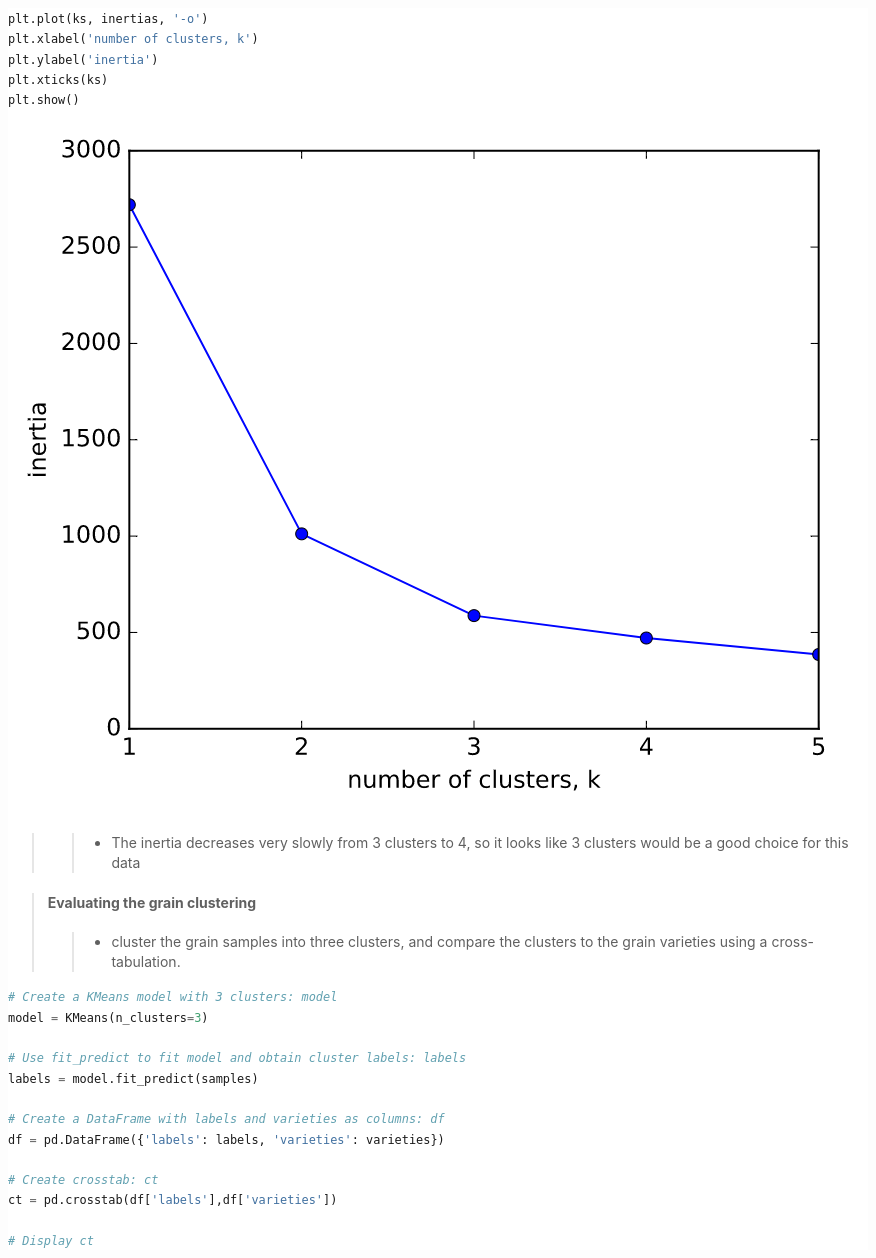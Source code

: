 ```python
plt.plot(ks, inertias, '-o')
plt.xlabel('number of clusters, k')
plt.ylabel('inertia')
plt.xticks(ks)
plt.show()
```

![88](https://github.com/htaiwan/note_data_scientist_with_python/blob/master/Asset/88.png)

> > * The inertia decreases very slowly from 3 clusters to 4, so it looks like 3 clusters would be a good choice for this data

> #### Evaluating the grain clustering
> > * cluster the grain samples into three clusters, and compare the clusters to the grain varieties using a cross-tabulation.

```python
# Create a KMeans model with 3 clusters: model
model = KMeans(n_clusters=3)

# Use fit_predict to fit model and obtain cluster labels: labels
labels = model.fit_predict(samples)

# Create a DataFrame with labels and varieties as columns: df
df = pd.DataFrame({'labels': labels, 'varieties': varieties})

# Create crosstab: ct
ct = pd.crosstab(df['labels'],df['varieties'])

# Display ct
```